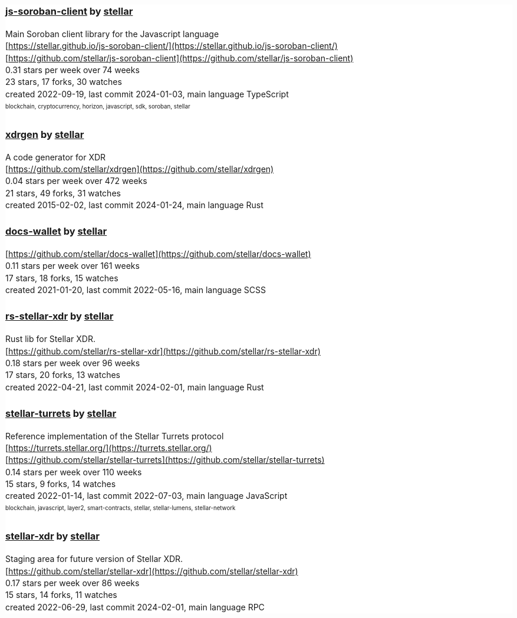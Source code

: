 
### [js-soroban-client](https://github.com/stellar/js-soroban-client) by [stellar](https://github.com/stellar)  
Main Soroban client library for the Javascript language  
[https://stellar.github.io/js-soroban-client/](https://stellar.github.io/js-soroban-client/)  
[https://github.com/stellar/js-soroban-client](https://github.com/stellar/js-soroban-client)  
0.31 stars per week over 74 weeks  
23 stars, 17 forks, 30 watches  
created 2022-09-19, last commit 2024-01-03, main language TypeScript  
<sub><sup>blockchain, cryptocurrency, horizon, javascript, sdk, soroban, stellar</sup></sub>


### [xdrgen](https://github.com/stellar/xdrgen) by [stellar](https://github.com/stellar)  
A code generator for XDR  
[https://github.com/stellar/xdrgen](https://github.com/stellar/xdrgen)  
0.04 stars per week over 472 weeks  
21 stars, 49 forks, 31 watches  
created 2015-02-02, last commit 2024-01-24, main language Rust  


### [docs-wallet](https://github.com/stellar/docs-wallet) by [stellar](https://github.com/stellar)  
  
[https://github.com/stellar/docs-wallet](https://github.com/stellar/docs-wallet)  
0.11 stars per week over 161 weeks  
17 stars, 18 forks, 15 watches  
created 2021-01-20, last commit 2022-05-16, main language SCSS  


### [rs-stellar-xdr](https://github.com/stellar/rs-stellar-xdr) by [stellar](https://github.com/stellar)  
Rust lib for Stellar XDR.  
[https://github.com/stellar/rs-stellar-xdr](https://github.com/stellar/rs-stellar-xdr)  
0.18 stars per week over 96 weeks  
17 stars, 20 forks, 13 watches  
created 2022-04-21, last commit 2024-02-01, main language Rust  


### [stellar-turrets](https://github.com/stellar/stellar-turrets) by [stellar](https://github.com/stellar)  
Reference implementation of the Stellar Turrets protocol  
[https://turrets.stellar.org/](https://turrets.stellar.org/)  
[https://github.com/stellar/stellar-turrets](https://github.com/stellar/stellar-turrets)  
0.14 stars per week over 110 weeks  
15 stars, 9 forks, 14 watches  
created 2022-01-14, last commit 2022-07-03, main language JavaScript  
<sub><sup>blockchain, javascript, layer2, smart-contracts, stellar, stellar-lumens, stellar-network</sup></sub>


### [stellar-xdr](https://github.com/stellar/stellar-xdr) by [stellar](https://github.com/stellar)  
Staging area for future version of Stellar XDR.  
[https://github.com/stellar/stellar-xdr](https://github.com/stellar/stellar-xdr)  
0.17 stars per week over 86 weeks  
15 stars, 14 forks, 11 watches  
created 2022-06-29, last commit 2024-02-01, main language RPC  
